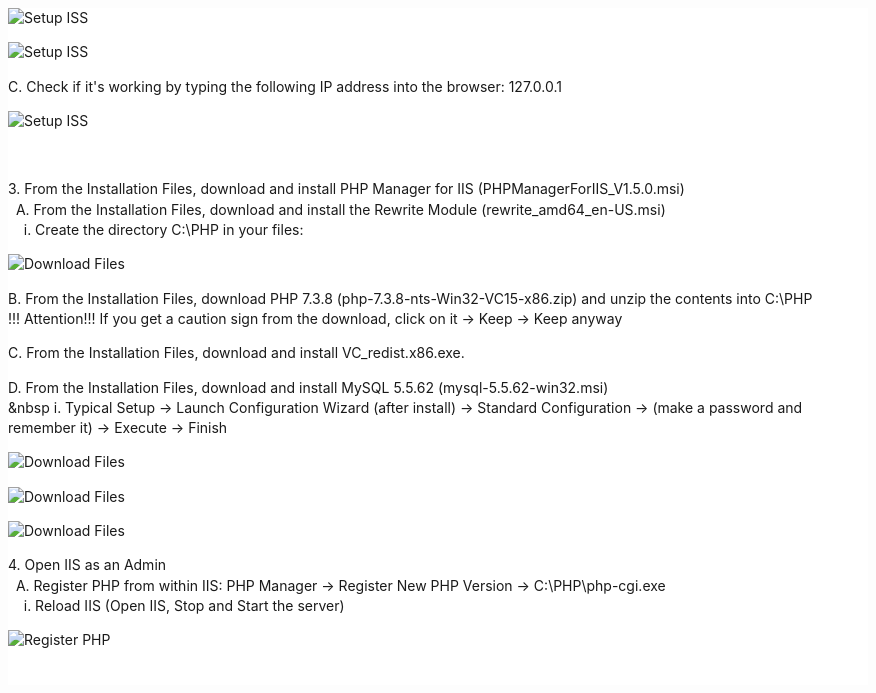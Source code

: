 <img src="https://github.com/M-Bethea/osticket-prereqs/assets/139162550/2b132258-c893-405d-8d05-4f38dcd63c83" height="60%" width="60%" alt="Setup ISS"/>
</p>
<p>
<img src="https://github.com/M-Bethea/osticket-prereqs/assets/139162550/98279b81-1b8e-4b8c-b6b6-9410db315dbd" height="60%" width="60%" alt="Setup ISS"/>
</p>

C. Check if it's working by typing the following IP address into the browser: 127.0.0.1
<p>
<img src="https://github.com/M-Bethea/osticket-prereqs/assets/139162550/417dfb31-1f1d-43d8-b0dc-4eb4ee08d4f7" height="60%" width="60%" alt="Setup ISS"/>
</p>
</p>
<br />

<p>
3. From the Installation Files, download and install PHP Manager for IIS (PHPManagerForIIS_V1.5.0.msi) <br>
&nbsp A. From the Installation Files, download and install the Rewrite Module (rewrite_amd64_en-US.msi) <br>
&nbsp &nbsp i. Create the directory C:\PHP in your files: 
<p>
<img src="https://github.com/M-Bethea/osticket-prereqs/assets/139162550/b5204e78-0fbd-4e38-a399-1da51463f517" height="60%" width="60%" alt="Download Files"/>
</p>
<p>
B. From the Installation Files, download PHP 7.3.8 (php-7.3.8-nts-Win32-VC15-x86.zip) and unzip the contents into C:\PHP <br>
!!! Attention!!! If you get a caution sign from the download, click on it -> Keep -> Keep anyway <br>

<p>
C. From the Installation Files, download and install VC_redist.x86.exe. <br>

D. From the Installation Files, download and install MySQL 5.5.62 (mysql-5.5.62-win32.msi) <br>
&nbsp i. Typical Setup -> Launch Configuration Wizard (after install) -> Standard Configuration -> (make a password and remember it) -> Execute -> Finish
<p>
<img src="https://github.com/M-Bethea/osticket-prereqs/assets/139162550/3a4e2053-0604-40bb-8dbe-5bd07a25f58a" height="60%" width="60%" alt="Download Files"/>
</p>
<p>
<img src="https://github.com/M-Bethea/osticket-prereqs/assets/139162550/d6674cc3-5c7d-495e-8dce-d9ae533d36b3" height="60%" width="60%" alt="Download Files"/>
</p>
<p>
<img src="https://github.com/M-Bethea/osticket-prereqs/assets/139162550/6569d389-b4dc-4dde-96cf-f60c0421ab7c" height="60%" width="60%" alt="Download Files"/>
</p>
</ br>

<p>
4. Open IIS as an Admin <br>
&nbsp A. Register PHP from within IIS: PHP Manager -> Register New PHP Version -> C:\PHP\php-cgi.exe <br>
&nbsp &nbsp i. Reload IIS (Open IIS, Stop and Start the server)
</p>
<p>
<img src="https://github.com/M-Bethea/osticket-prereqs/assets/139162550/7bb2faa2-afa8-4cf0-bb4e-d04b2e3556ef" height="60%" width="60%" alt="Register PHP"/>
</p>
<br />
